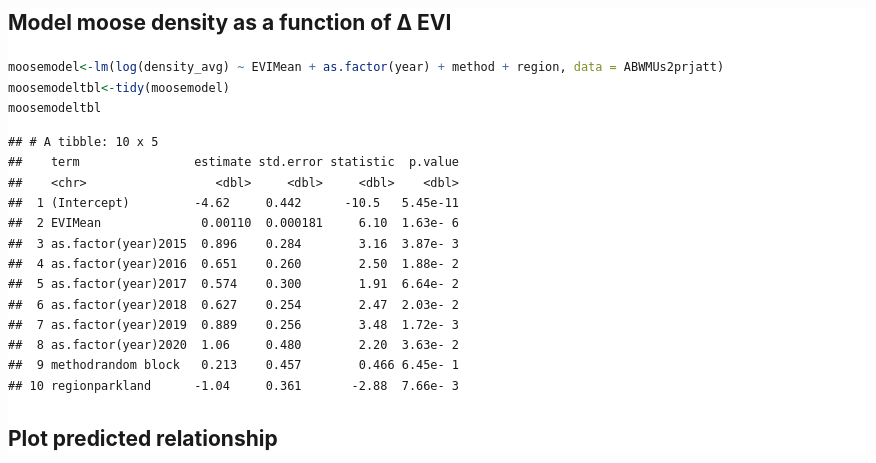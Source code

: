 ## Model moose density as a function of Δ EVI

``` r
moosemodel<-lm(log(density_avg) ~ EVIMean + as.factor(year) + method + region, data = ABWMUs2prjatt)
moosemodeltbl<-tidy(moosemodel)
moosemodeltbl
```

    ## # A tibble: 10 x 5
    ##    term                estimate std.error statistic  p.value
    ##    <chr>                  <dbl>     <dbl>     <dbl>    <dbl>
    ##  1 (Intercept)         -4.62     0.442      -10.5   5.45e-11
    ##  2 EVIMean              0.00110  0.000181     6.10  1.63e- 6
    ##  3 as.factor(year)2015  0.896    0.284        3.16  3.87e- 3
    ##  4 as.factor(year)2016  0.651    0.260        2.50  1.88e- 2
    ##  5 as.factor(year)2017  0.574    0.300        1.91  6.64e- 2
    ##  6 as.factor(year)2018  0.627    0.254        2.47  2.03e- 2
    ##  7 as.factor(year)2019  0.889    0.256        3.48  1.72e- 3
    ##  8 as.factor(year)2020  1.06     0.480        2.20  3.63e- 2
    ##  9 methodrandom block   0.213    0.457        0.466 6.45e- 1
    ## 10 regionparkland      -1.04     0.361       -2.88  7.66e- 3

## Plot predicted relationship
